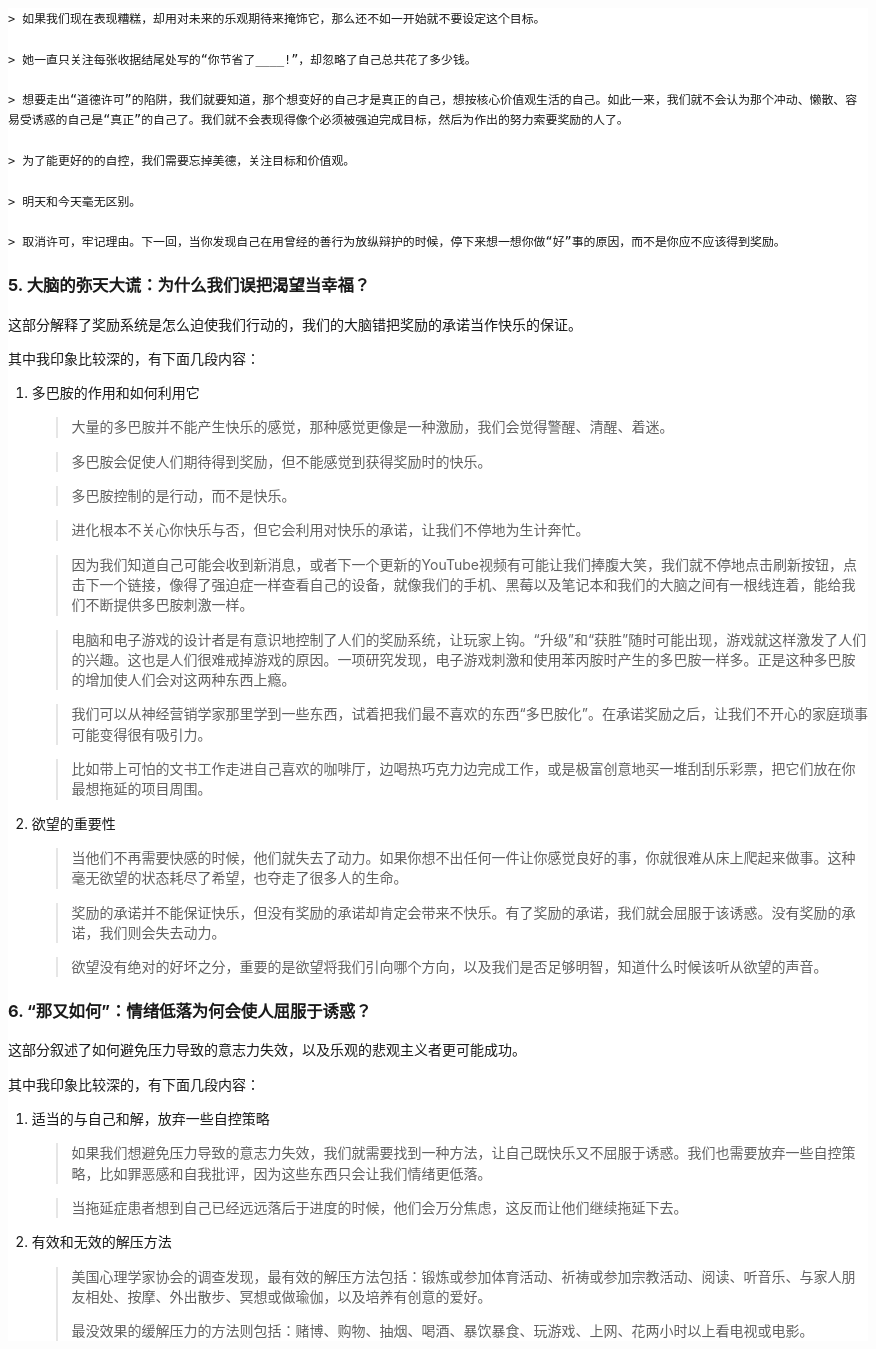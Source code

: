     > 如果我们现在表现糟糕，却用对未来的乐观期待来掩饰它，那么还不如一开始就不要设定这个目标。

    > 她一直只关注每张收据结尾处写的“你节省了____!”，却忽略了自己总共花了多少钱。

    > 想要走出“道德许可”的陷阱，我们就要知道，那个想变好的自己才是真正的自己，想按核心价值观生活的自己。如此一来，我们就不会认为那个冲动、懒散、容易受诱惑的自己是“真正”的自己了。我们就不会表现得像个必须被强迫完成目标，然后为作出的努力索要奖励的人了。

    > 为了能更好的的自控，我们需要忘掉美德，关注目标和价值观。

    > 明天和今天毫无区别。

    > 取消许可，牢记理由。下一回，当你发现自己在用曾经的善行为放纵辩护的时候，停下来想一想你做“好”事的原因，而不是你应不应该得到奖励。

### 5. 大脑的弥天大谎：为什么我们误把渴望当幸福？

这部分解释了奖励系统是怎么迫使我们行动的，我们的大脑错把奖励的承诺当作快乐的保证。

其中我印象比较深的，有下面几段内容：

1. 多巴胺的作用和如何利用它
    > 大量的多巴胺并不能产生快乐的感觉，那种感觉更像是一种激励，我们会觉得警醒、清醒、着迷。

    > 多巴胺会促使人们期待得到奖励，但不能感觉到获得奖励时的快乐。
    
    > 多巴胺控制的是行动，而不是快乐。

    > 进化根本不关心你快乐与否，但它会利用对快乐的承诺，让我们不停地为生计奔忙。

    > 因为我们知道自己可能会收到新消息，或者下一个更新的YouTube视频有可能让我们捧腹大笑，我们就不停地点击刷新按钮，点击下一个链接，像得了强迫症一样查看自己的设备，就像我们的手机、黑莓以及笔记本和我们的大脑之间有一根线连着，能给我们不断提供多巴胺刺激一样。

    > 电脑和电子游戏的设计者是有意识地控制了人们的奖励系统，让玩家上钩。“升级”和“获胜”随时可能出现，游戏就这样激发了人们的兴趣。这也是人们很难戒掉游戏的原因。一项研究发现，电子游戏刺激和使用苯丙胺时产生的多巴胺一样多。正是这种多巴胺的增加使人们会对这两种东西上瘾。

    > 我们可以从神经营销学家那里学到一些东西，试着把我们最不喜欢的东西“多巴胺化”。在承诺奖励之后，让我们不开心的家庭琐事可能变得很有吸引力。

    > 比如带上可怕的文书工作走进自己喜欢的咖啡厅，边喝热巧克力边完成工作，或是极富创意地买一堆刮刮乐彩票，把它们放在你最想拖延的项目周围。

2. 欲望的重要性
    > 当他们不再需要快感的时候，他们就失去了动力。如果你想不出任何一件让你感觉良好的事，你就很难从床上爬起来做事。这种毫无欲望的状态耗尽了希望，也夺走了很多人的生命。

    > 奖励的承诺并不能保证快乐，但没有奖励的承诺却肯定会带来不快乐。有了奖励的承诺，我们就会屈服于该诱惑。没有奖励的承诺，我们则会失去动力。

    > 欲望没有绝对的好坏之分，重要的是欲望将我们引向哪个方向，以及我们是否足够明智，知道什么时候该听从欲望的声音。

### 6. “那又如何”：情绪低落为何会使人屈服于诱惑？

这部分叙述了如何避免压力导致的意志力失效，以及乐观的悲观主义者更可能成功。

其中我印象比较深的，有下面几段内容：

1. 适当的与自己和解，放弃一些自控策略
    > 如果我们想避免压力导致的意志力失效，我们就需要找到一种方法，让自己既快乐又不屈服于诱惑。我们也需要放弃一些自控策略，比如罪恶感和自我批评，因为这些东西只会让我们情绪更低落。

    > 当拖延症患者想到自己已经远远落后于进度的时候，他们会万分焦虑，这反而让他们继续拖延下去。

2. 有效和无效的解压方法
    > 美国心理学家协会的调查发现，最有效的解压方法包括：锻炼或参加体育活动、祈祷或参加宗教活动、阅读、听音乐、与家人朋友相处、按摩、外出散步、冥想或做瑜伽，以及培养有创意的爱好。
    >
    > 最没效果的缓解压力的方法则包括：赌博、购物、抽烟、喝酒、暴饮暴食、玩游戏、上网、花两小时以上看电视或电影。
